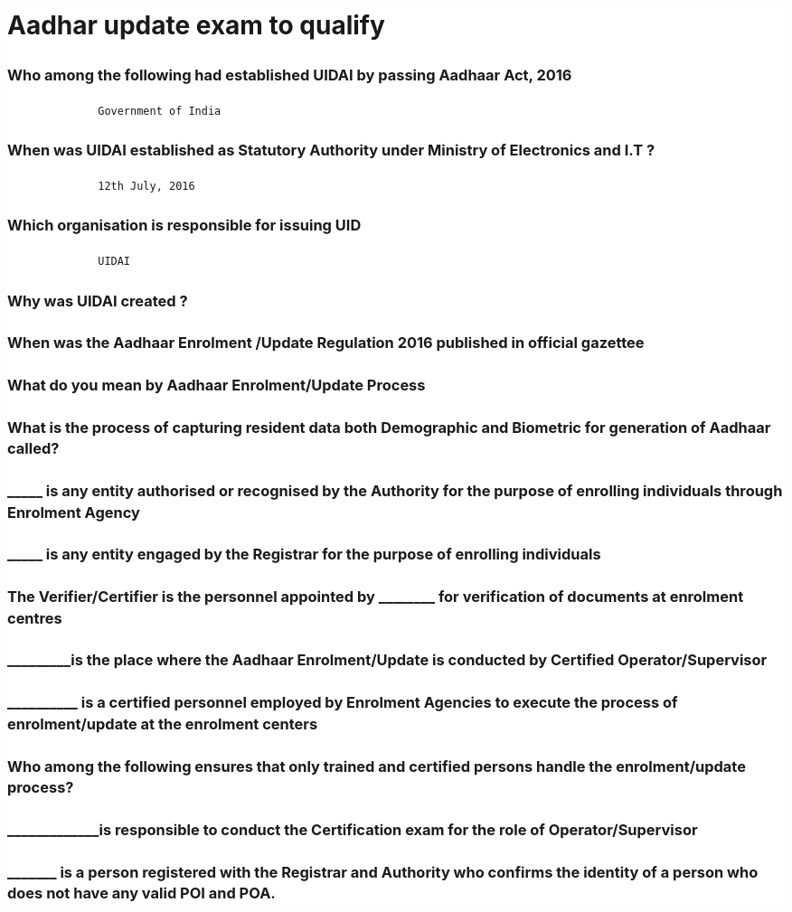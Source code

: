 # Aadhar update exam to qualify

### Who among the following had established UIDAI by passing Aadhaar Act, 2016
                  Government of India
### When was UIDAI established as Statutory Authority under Ministry of Electronics and I.T ?
                  12th July, 2016 
### Which organisation is responsible for issuing UID
                  UIDAI
### Why was UIDAI created ?

### When was the Aadhaar Enrolment /Update Regulation 2016 published in official gazettee

### What do you mean by Aadhaar Enrolment/Update Process

### What is the process of capturing resident data both Demographic and Biometric for generation of Aadhaar called?

### _____ is any entity authorised or recognised by the Authority for the purpose of enrolling individuals through Enrolment Agency

### _____ is any entity engaged by the Registrar for the purpose of enrolling individuals

### The Verifier/Certifier is the personnel appointed by ________ for verification of documents at enrolment centres

### _________is the place where the Aadhaar Enrolment/Update is conducted by Certified Operator/Supervisor

### __________ is a certified personnel employed by Enrolment Agencies to execute the process of enrolment/update at the enrolment centers

### Who among the following ensures that only trained and certified persons handle the enrolment/update process?

### _____________is responsible to conduct the Certification exam for the role of Operator/Supervisor

### _______ is a person registered with the Registrar and Authority who confirms the identity of a person who does not have any valid POI and POA. 
